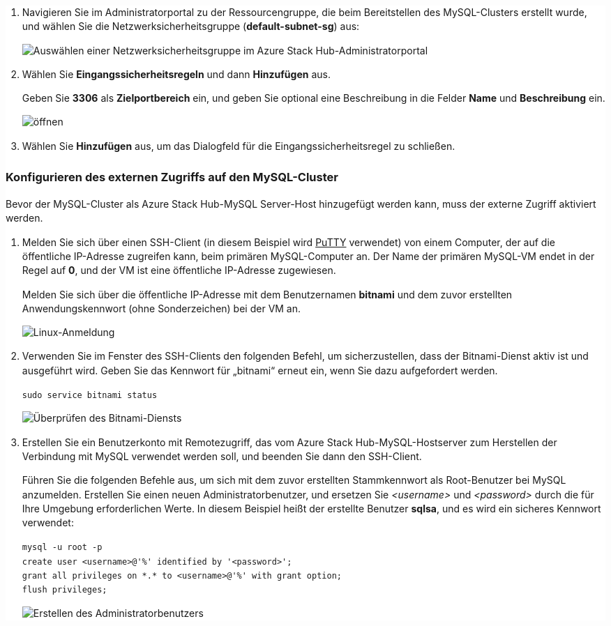 1. Navigieren Sie im Administratorportal zu der Ressourcengruppe, die beim Bereitstellen des MySQL-Clusters erstellt wurde, und wählen Sie die Netzwerksicherheitsgruppe (**default-subnet-sg**) aus:

   ![Auswählen einer Netzwerksicherheitsgruppe im Azure Stack Hub-Administratorportal](media/azure-stack-tutorial-mysqlrp/img6.png)

2. Wählen Sie **Eingangssicherheitsregeln** und dann **Hinzufügen** aus.

    Geben Sie **3306** als **Zielportbereich** ein, und geben Sie optional eine Beschreibung in die Felder **Name** und **Beschreibung** ein.

   ![öffnen](media/azure-stack-tutorial-mysqlrp/img7.png)

3. Wählen Sie **Hinzufügen** aus, um das Dialogfeld für die Eingangssicherheitsregel zu schließen.

### <a name="configure-external-access-to-the-mysql-cluster"></a>Konfigurieren des externen Zugriffs auf den MySQL-Cluster

Bevor der MySQL-Cluster als Azure Stack Hub-MySQL Server-Host hinzugefügt werden kann, muss der externe Zugriff aktiviert werden.

1. Melden Sie sich über einen SSH-Client (in diesem Beispiel wird [PuTTY](https://www.chiark.greenend.org.uk/~sgtatham/putty/latest.html) verwendet) von einem Computer, der auf die öffentliche IP-Adresse zugreifen kann, beim primären MySQL-Computer an. Der Name der primären MySQL-VM endet in der Regel auf **0**, und der VM ist eine öffentliche IP-Adresse zugewiesen.

    Melden Sie sich über die öffentliche IP-Adresse mit dem Benutzernamen **bitnami** und dem zuvor erstellten Anwendungskennwort (ohne Sonderzeichen) bei der VM an.

   ![Linux-Anmeldung](media/azure-stack-tutorial-mysqlrp/bitnami1.png)

2. Verwenden Sie im Fenster des SSH-Clients den folgenden Befehl, um sicherzustellen, dass der Bitnami-Dienst aktiv ist und ausgeführt wird. Geben Sie das Kennwort für „bitnami“ erneut ein, wenn Sie dazu aufgefordert werden.

   `sudo service bitnami status`

   ![Überprüfen des Bitnami-Diensts](media/azure-stack-tutorial-mysqlrp/bitnami2.png)

3. Erstellen Sie ein Benutzerkonto mit Remotezugriff, das vom Azure Stack Hub-MySQL-Hostserver zum Herstellen der Verbindung mit MySQL verwendet werden soll, und beenden Sie dann den SSH-Client.

    Führen Sie die folgenden Befehle aus, um sich mit dem zuvor erstellten Stammkennwort als Root-Benutzer bei MySQL anzumelden. Erstellen Sie einen neuen Administratorbenutzer, und ersetzen Sie *\<username\>* und *\<password\>* durch die für Ihre Umgebung erforderlichen Werte. In diesem Beispiel heißt der erstellte Benutzer **sqlsa**, und es wird ein sicheres Kennwort verwendet:

   ```mysql
   mysql -u root -p
   create user <username>@'%' identified by '<password>';
   grant all privileges on *.* to <username>@'%' with grant option;
   flush privileges;
   ```

   ![Erstellen des Administratorbenutzers](media/azure-stack-tutorial-mysqlrp/bitnami3.png)
